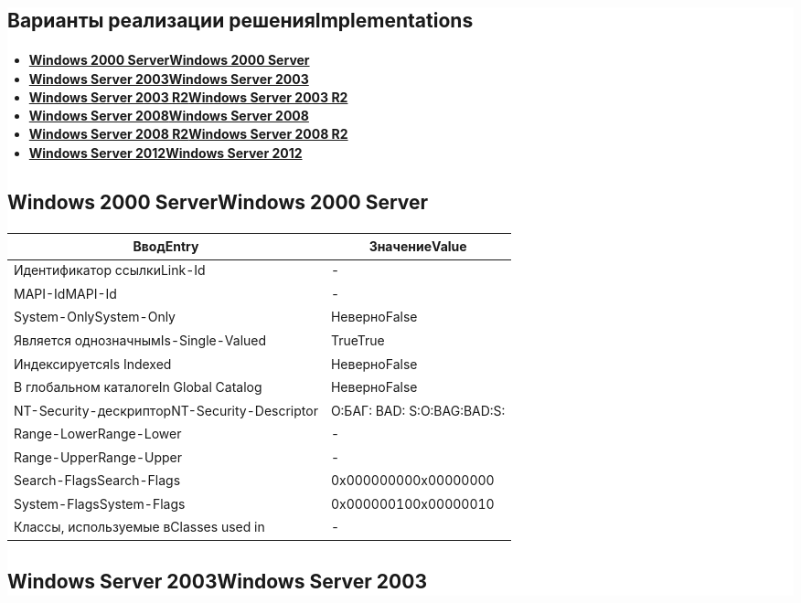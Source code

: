 

## <a name="implementations"></a><span data-ttu-id="1ebb2-122">Варианты реализации решения</span><span class="sxs-lookup"><span data-stu-id="1ebb2-122">Implementations</span></span>

-   [<span data-ttu-id="1ebb2-123">**Windows 2000 Server**</span><span class="sxs-lookup"><span data-stu-id="1ebb2-123">**Windows 2000 Server**</span></span>](#windows-2000-server)
-   [<span data-ttu-id="1ebb2-124">**Windows Server 2003**</span><span class="sxs-lookup"><span data-stu-id="1ebb2-124">**Windows Server 2003**</span></span>](#windows-server-2003)
-   [<span data-ttu-id="1ebb2-125">**Windows Server 2003 R2**</span><span class="sxs-lookup"><span data-stu-id="1ebb2-125">**Windows Server 2003 R2**</span></span>](#windows-server-2003-r2)
-   [<span data-ttu-id="1ebb2-126">**Windows Server 2008**</span><span class="sxs-lookup"><span data-stu-id="1ebb2-126">**Windows Server 2008**</span></span>](#windows-server-2008)
-   [<span data-ttu-id="1ebb2-127">**Windows Server 2008 R2**</span><span class="sxs-lookup"><span data-stu-id="1ebb2-127">**Windows Server 2008 R2**</span></span>](#windows-server-2008-r2)
-   [<span data-ttu-id="1ebb2-128">**Windows Server 2012**</span><span class="sxs-lookup"><span data-stu-id="1ebb2-128">**Windows Server 2012**</span></span>](#windows-server-2012)

## <a name="windows-2000-server"></a><span data-ttu-id="1ebb2-129">Windows 2000 Server</span><span class="sxs-lookup"><span data-stu-id="1ebb2-129">Windows 2000 Server</span></span>



| <span data-ttu-id="1ebb2-130">Ввод</span><span class="sxs-lookup"><span data-stu-id="1ebb2-130">Entry</span></span> | <span data-ttu-id="1ebb2-131">Значение</span><span class="sxs-lookup"><span data-stu-id="1ebb2-131">Value</span></span> |
|------------------------|--------------|
| <span data-ttu-id="1ebb2-132">Идентификатор ссылки</span><span class="sxs-lookup"><span data-stu-id="1ebb2-132">Link-Id</span></span>                | \-           |
| <span data-ttu-id="1ebb2-133">MAPI-Id</span><span class="sxs-lookup"><span data-stu-id="1ebb2-133">MAPI-Id</span></span>                | \-           |
| <span data-ttu-id="1ebb2-134">System-Only</span><span class="sxs-lookup"><span data-stu-id="1ebb2-134">System-Only</span></span>            | <span data-ttu-id="1ebb2-135">Неверно</span><span class="sxs-lookup"><span data-stu-id="1ebb2-135">False</span></span>        |
| <span data-ttu-id="1ebb2-136">Является однозначным</span><span class="sxs-lookup"><span data-stu-id="1ebb2-136">Is-Single-Valued</span></span>       | <span data-ttu-id="1ebb2-137">True</span><span class="sxs-lookup"><span data-stu-id="1ebb2-137">True</span></span>         |
| <span data-ttu-id="1ebb2-138">Индексируется</span><span class="sxs-lookup"><span data-stu-id="1ebb2-138">Is Indexed</span></span>             | <span data-ttu-id="1ebb2-139">Неверно</span><span class="sxs-lookup"><span data-stu-id="1ebb2-139">False</span></span>        |
| <span data-ttu-id="1ebb2-140">В глобальном каталоге</span><span class="sxs-lookup"><span data-stu-id="1ebb2-140">In Global Catalog</span></span>      | <span data-ttu-id="1ebb2-141">Неверно</span><span class="sxs-lookup"><span data-stu-id="1ebb2-141">False</span></span>        |
| <span data-ttu-id="1ebb2-142">NT-Security-дескриптор</span><span class="sxs-lookup"><span data-stu-id="1ebb2-142">NT-Security-Descriptor</span></span> | <span data-ttu-id="1ebb2-143">О:БАГ: BAD: S:</span><span class="sxs-lookup"><span data-stu-id="1ebb2-143">O:BAG:BAD:S:</span></span> |
| <span data-ttu-id="1ebb2-144">Range-Lower</span><span class="sxs-lookup"><span data-stu-id="1ebb2-144">Range-Lower</span></span>            | \-           |
| <span data-ttu-id="1ebb2-145">Range-Upper</span><span class="sxs-lookup"><span data-stu-id="1ebb2-145">Range-Upper</span></span>            | \-           |
| <span data-ttu-id="1ebb2-146">Search-Flags</span><span class="sxs-lookup"><span data-stu-id="1ebb2-146">Search-Flags</span></span>           | <span data-ttu-id="1ebb2-147">0x00000000</span><span class="sxs-lookup"><span data-stu-id="1ebb2-147">0x00000000</span></span>   |
| <span data-ttu-id="1ebb2-148">System-Flags</span><span class="sxs-lookup"><span data-stu-id="1ebb2-148">System-Flags</span></span>           | <span data-ttu-id="1ebb2-149">0x00000010</span><span class="sxs-lookup"><span data-stu-id="1ebb2-149">0x00000010</span></span>   |
| <span data-ttu-id="1ebb2-150">Классы, используемые в</span><span class="sxs-lookup"><span data-stu-id="1ebb2-150">Classes used in</span></span>        | \-           |



## <a name="windows-server-2003"></a><span data-ttu-id="1ebb2-151">Windows Server 2003</span><span class="sxs-lookup"><span data-stu-id="1ebb2-151">Windows Server 2003</span></span>
